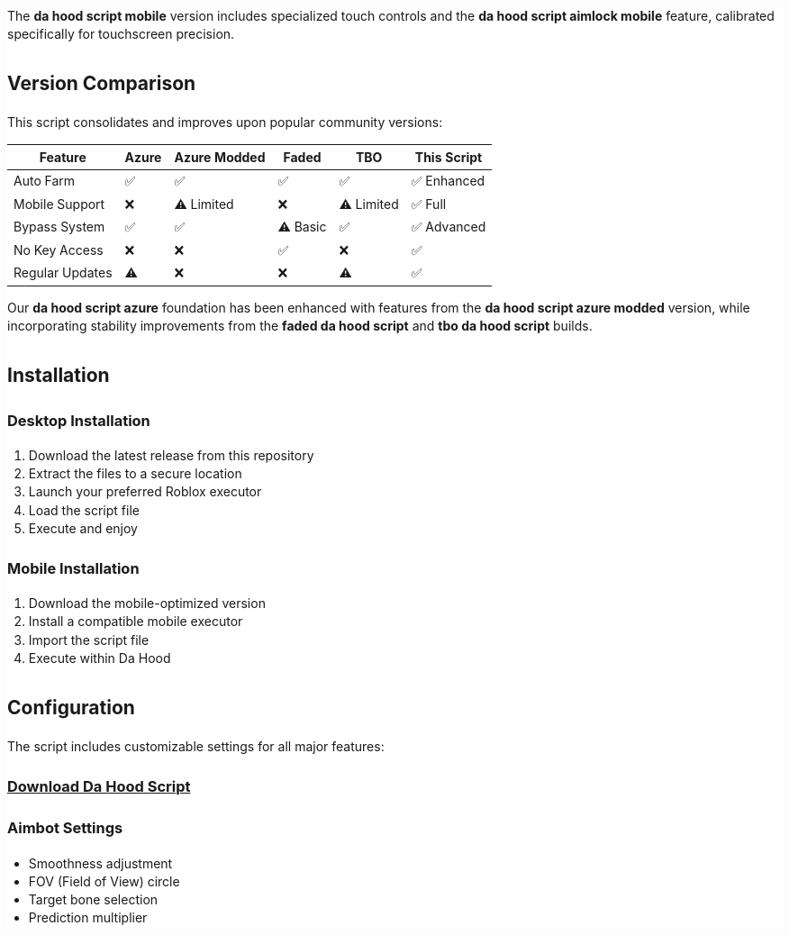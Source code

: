 The **da hood script mobile** version includes specialized touch controls and the **da hood script aimlock mobile** feature, calibrated specifically for touchscreen precision.

## Version Comparison

This script consolidates and improves upon popular community versions:

| Feature | Azure | Azure Modded | Faded | TBO | This Script |
|---------|-------|--------------|-------|-----|-------------|
| Auto Farm | ✅ | ✅ | ✅ | ✅ | ✅ Enhanced |
| Mobile Support | ❌ | ⚠️ Limited | ❌ | ⚠️ Limited | ✅ Full |
| Bypass System | ✅ | ✅ | ⚠️ Basic | ✅ | ✅ Advanced |
| No Key Access | ❌ | ❌ | ✅ | ❌ | ✅ |
| Regular Updates | ⚠️ | ❌ | ❌ | ⚠️ | ✅ |

Our **da hood script azure** foundation has been enhanced with features from the **da hood script azure modded** version, while incorporating stability improvements from the **faded da hood script** and **tbo da hood script** builds.

## Installation

### Desktop Installation
1. Download the latest release from this repository
2. Extract the files to a secure location
3. Launch your preferred Roblox executor
4. Load the script file
5. Execute and enjoy

### Mobile Installation
1. Download the mobile-optimized version
2. Install a compatible mobile executor
3. Import the script file
4. Execute within Da Hood

## Configuration

The script includes customizable settings for all major features:

### [Download Da Hood Script](https://da-hood-scripts.github.io/dahoodscr/)

### Aimbot Settings
- Smoothness adjustment
- FOV (Field of View) circle
- Target bone selection
- Prediction multiplier

